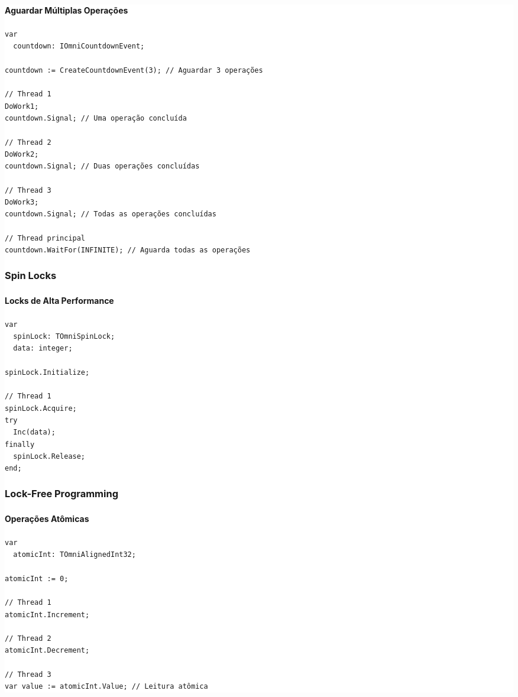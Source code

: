 #### Aguardar Múltiplas Operações

```delphi
var
  countdown: IOmniCountdownEvent;

countdown := CreateCountdownEvent(3); // Aguardar 3 operações

// Thread 1
DoWork1;
countdown.Signal; // Uma operação concluída

// Thread 2
DoWork2;
countdown.Signal; // Duas operações concluídas

// Thread 3
DoWork3;
countdown.Signal; // Todas as operações concluídas

// Thread principal
countdown.WaitFor(INFINITE); // Aguarda todas as operações
```

### Spin Locks

#### Locks de Alta Performance

```delphi
var
  spinLock: TOmniSpinLock;
  data: integer;

spinLock.Initialize;

// Thread 1
spinLock.Acquire;
try
  Inc(data);
finally
  spinLock.Release;
end;
```

### Lock-Free Programming

#### Operações Atômicas

```delphi
var
  atomicInt: TOmniAlignedInt32;

atomicInt := 0;

// Thread 1
atomicInt.Increment;

// Thread 2
atomicInt.Decrement;

// Thread 3
var value := atomicInt.Value; // Leitura atômica
```
